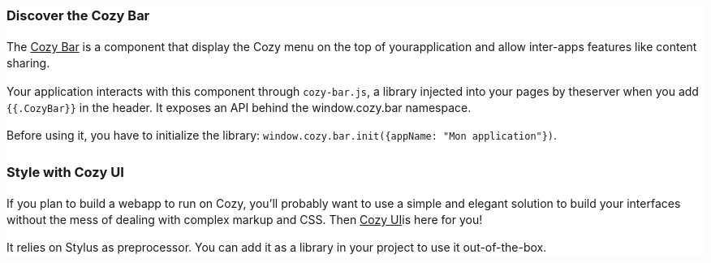 ### Discover the Cozy Bar

The [Cozy Bar](https://github.com/cozy/cozy-bar) is a component that display the Cozy menu on the top of yourapplication and allow inter-apps features like content sharing.

Your application interacts with this component through `cozy-bar.js`, a library injected into your pages by theserver when you add `{{.CozyBar}}` in the header. It exposes an API behind the window.cozy.bar namespace.

Before using it, you have to initialize the library: `window.cozy.bar.init({appName: "Mon application"})`.

### Style with Cozy UI

If you plan to build a webapp to run on Cozy, you’ll probably want to use a simple and elegant solution to build your interfaces without the mess of dealing with complex markup and CSS. Then [Cozy UI](https://github.com/cozy/cozy-ui/)is here for you!

It relies on Stylus as preprocessor. You can add it as a library in your project to use it out-of-the-box.


[docker-osx]: https://docs.docker.com/docker-for-mac/install/
[docker-windows]: https://docs.docker.com/docker-for-windows/install/
[docker-ubuntu]: https://docs.docker.com/install/linux/docker-ce/ubuntu/
[docker-centos]: https://docs.docker.com/install/linux/docker-ce/centos/
[docker-debian]: https://docs.docker.com/install/linux/docker-ce/debian/
[docker-fedora]: https://docs.docker.com/install/linux/docker-ce/fedora/
